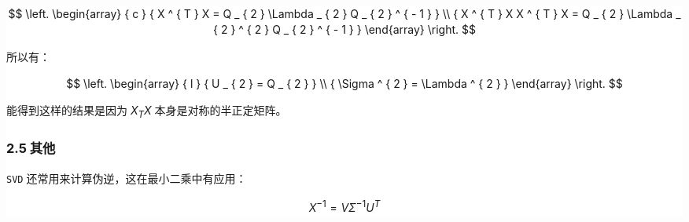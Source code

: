 



$$
\left. \begin{array} { c } { X ^ { T } X = Q _ { 2 } \Lambda _ { 2 } Q _ { 2 } ^ { - 1 } } \\ { X ^ { T } X X ^ { T } X = Q _ { 2 } \Lambda _ { 2 } ^ { 2 } Q _ { 2 } ^ { - 1 } } \end{array} \right.
$$

所以有：

$$
\left. \begin{array} { l } { U _ { 2 } = Q _ { 2 } } \\ { \Sigma ^ { 2 } = \Lambda ^ { 2 } } \end{array} \right.
$$


能得到这样的结果是因为 $X_T X$ 本身是对称的半正定矩阵。

### 2.5 其他

`SVD` 还常用来计算伪逆，这在最小二乘中有应用：

$$
X ^ { - 1 } = V \Sigma ^ { - 1 } U ^ { T }
$$